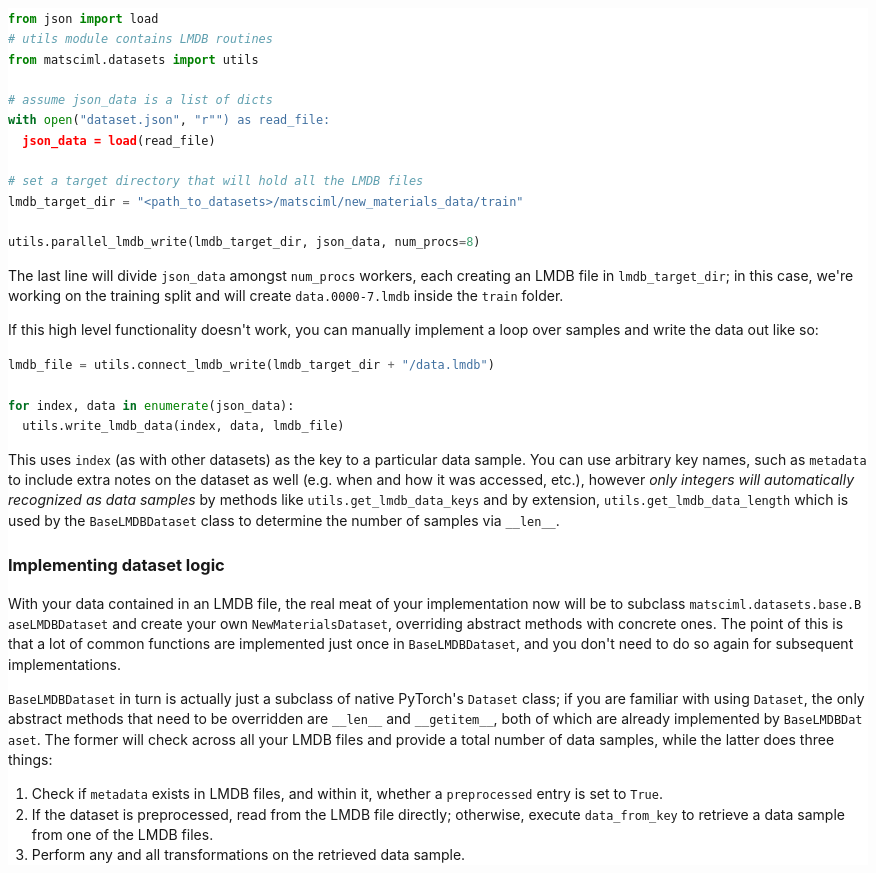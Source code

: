 ```python
from json import load
# utils module contains LMDB routines
from matsciml.datasets import utils

# assume json_data is a list of dicts
with open("dataset.json", "r"") as read_file:
  json_data = load(read_file)

# set a target directory that will hold all the LMDB files
lmdb_target_dir = "<path_to_datasets>/matsciml/new_materials_data/train"

utils.parallel_lmdb_write(lmdb_target_dir, json_data, num_procs=8)
```

The last line will divide `json_data` amongst `num_procs` workers, each creating an LMDB
file in `lmdb_target_dir`; in this case, we're working on the training split and will
create `data.0000-7.lmdb` inside the `train` folder.

If this high level functionality doesn't work, you can manually implement a loop
over samples and write the data out like so:

```python
lmdb_file = utils.connect_lmdb_write(lmdb_target_dir + "/data.lmdb")

for index, data in enumerate(json_data):
  utils.write_lmdb_data(index, data, lmdb_file)
```

This uses `index` (as with other datasets) as the key to a particular data sample. You can use
arbitrary key names, such as `metadata` to include extra notes on the dataset as well (e.g.
when and how it was accessed, etc.), however *only integers will automatically recognized as
data samples* by methods like `utils.get_lmdb_data_keys` and by extension, `utils.get_lmdb_data_length`
which is used by the `BaseLMDBDataset` class to determine the number of samples via `__len__`.

### Implementing dataset logic

With your data contained in an LMDB file, the real meat of your implementation now will be to
subclass `matsciml.datasets.base.BaseLMDBDataset` and create your own `NewMaterialsDataset`,
overriding abstract methods with concrete ones. The point of this is that a lot of common
functions are implemented just once in `BaseLMDBDataset`, and you don't need to do so again
for subsequent implementations.

`BaseLMDBDataset` in turn is actually just a subclass of native PyTorch's `Dataset` class;
if you are familiar with using `Dataset`, the only abstract methods that need to be
overridden are `__len__` and `__getitem__`, both of which are already implemented by
`BaseLMDBDataset`. The former will check across all your LMDB files and provide a total
number of data samples, while the latter does three things:

1. Check if `metadata` exists in LMDB files, and within it, whether a `preprocessed` entry is set to `True`.
2. If the dataset is preprocessed, read from the LMDB file directly; otherwise, execute `data_from_key` to retrieve a data sample from one of the LMDB files.
3. Perform any and all transformations on the retrieved data sample.
